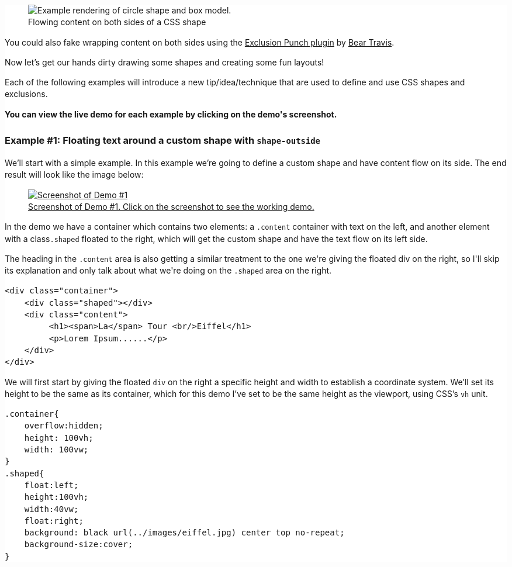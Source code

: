 <figure>
    <img src="http://dev.w3.org/csswg/css-shapes-2/images/shapes_CSS2.1_MBP.png" alt="Example rendering of circle shape and box model." />
    <figcaption>Flowing content on both sides of a CSS shape</figcaption>
</figure>

<p>You could also fake wrapping content on both sides using the <a href="http://betravis.github.io/shape-tools/exclusion-punch/">Exclusion Punch plugin</a> by <a href=" https://twitter.com/bear_travis">Bear Travis</a>.</p>

<p>Now let’s get our hands dirty drawing some shapes and creating some fun layouts!</p>

<p>Each of the following examples will introduce a new tip/idea/technique that are used to define and use CSS shapes and exclusions.</p>

<p><strong>You can view the live demo for each example by clicking on the demo's screenshot.</strong></p>

<h3>Example #1: Floating text around a custom shape with <code>shape-outside</code></h3>

<p>We’ll start with a simple example. In this example we’re going to define a custom shape and have content flow on its side. The end result will look like the image below:</p>

<a href="{{ site.url }}/demos/css-shapes-layouts/demo-1/index.html">
    <figure>
        <img src="{{ site.url }}/demos/css-shapes-layouts/demo-1/images/demo-screenshot.png" alt="Screenshot of Demo #1">
        <figcaption>Screenshot of Demo #1. Click on the screenshot to see the working demo.</figcaption>
    </figure>
</a>

<p>In the demo we have a container which contains two elements: a <code>.content</code> container with text on the left, and another element with a class<code>.shaped</code> floated to the right, which will get the custom shape and have the text flow on its left side.</p>

<p>The heading in the <code>.content</code> area is also getting a similar treatment to the one we're giving the floated div on the right, so I'll skip its explanation and only talk about what we're doing on the <code>.shaped</code> area on the right.</p>

<pre class="brush:html">
&lt;div class="container"&gt;
    &lt;div class="shaped"&gt;&lt;/div&gt;
    &lt;div class="content"&gt;
         &lt;h1&gt;&lt;span&gt;La&lt;/span&gt; Tour &lt;br/&gt;Eiffel&lt;/h1&gt;
         &lt;p&gt;Lorem Ipsum......&lt;/p&gt;
    &lt;/div&gt;
&lt;/div&gt;
</pre>          

<p>We will first start by giving the floated <code>div</code> on the right a specific height and width to establish a coordinate system. We’ll set its height to be the same as its container, which for this demo I’ve set to be the same height as the viewport, using CSS’s <code>vh</code> unit.</p>

<pre class="brush:css">
.container{
    overflow:hidden;
    height: 100vh;
    width: 100vw;
}
.shaped{
    float:left;
    height:100vh;
    width:40vw;
    float:right;
    background: black url(../images/eiffel.jpg) center top no-repeat;
    background-size:cover;
}
</pre>
